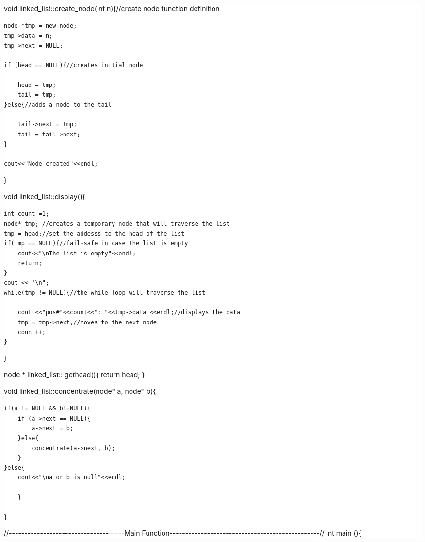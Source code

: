 void linked_list::create_node(int n){//create node function definition
    
    node *tmp = new node;
    tmp->data = n;
    tmp->next = NULL;
    
    if (head == NULL){//creates initial node
        
        head = tmp;
        tail = tmp;
    }else{//adds a node to the tail
        
        tail->next = tmp;
        tail = tail->next;
    }
    
    cout<<"Node created"<<endl;
    
}

void linked_list::display(){
    
    int count =1;
    node* tmp; //creates a temporary node that will traverse the list
    tmp = head;//set the addesss to the head of the list
    if(tmp == NULL){//fail-safe in case the list is empty
        cout<<"\nThe list is empty"<<endl;
        return;
    }
    cout << "\n";
    while(tmp != NULL){//the while loop will traverse the list
        
        cout <<"pos#"<<count<<": "<<tmp->data <<endl;//displays the data
        tmp = tmp->next;//moves to the next node
        count++;
    }
}


node * linked_list:: gethead(){
    return head;
}

void linked_list::concentrate(node* a, node* b){
    
    if(a != NULL && b!=NULL){
        if (a->next == NULL){
            a->next = b;
        }else{
            concentrate(a->next, b);
        }
    }else{
        cout<<"\na or b is null"<<endl;
            
        }
        
    }
//-------------------------------------Main Function------------------------------------------------//
int main (){
    